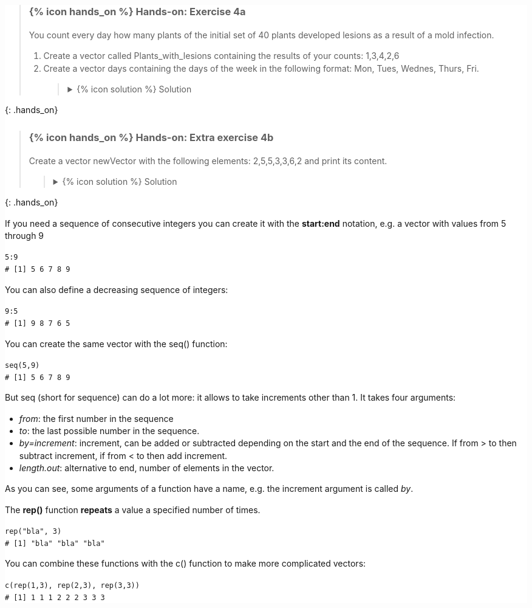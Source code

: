 > ### {% icon hands_on %} Hands-on: Exercise 4a
>
> You count every day how many plants of the initial set of 40 plants developed lesions as a result of a mold infection. 
> 
> 1. Create a vector called Plants_with_lesions containing the results of your counts: 1,3,4,2,6
> 2. Create a vector days containing the days of the week in the following format: Mon, Tues, Wednes, Thurs, Fri.
>    > <details markdown="1"><summary>{% icon solution %} Solution
>    > </summary></details>
>
{: .hands_on}


> ### {% icon hands_on %} Hands-on: Extra exercise 4b
>
> Create a vector newVector with the following elements: 2,5,5,3,3,6,2 and print its content.
>    > <details markdown="1"><summary>{% icon solution %} Solution
>    > </summary></details>
>
{: .hands_on}

If you need a sequence of consecutive integers you can create it with the **start:end** notation, e.g. a vector with values from 5 through 9
```
5:9	
# [1] 5 6 7 8 9
```
You can also define a decreasing sequence of integers:
```
9:5	
# [1] 9 8 7 6 5
```
You can create the same vector with the seq() function:
```
seq(5,9)  
# [1] 5 6 7 8 9
```

But seq (short for sequence) can do a lot more: it allows to take increments other than 1. It takes four arguments:
- *from*: the first number in the sequence
- *to*: the last possible number in the sequence. 
- *by=increment*: increment, can be added or subtracted depending on the start and the end of the sequence. If from > to then subtract increment, if from < to then add increment.
- *length.out*: alternative to end, number of elements in the vector.

As you can see, some arguments of a function have a name, e.g. the increment argument is called *by*. 

The **rep()** function **repeats** a value a specified number of times.
```
rep("bla", 3)
# [1] "bla" "bla" "bla"
```
You can combine these functions with the c() function to make more complicated vectors:
```
c(rep(1,3), rep(2,3), rep(3,3))
# [1] 1 1 1 2 2 2 3 3 3
```

